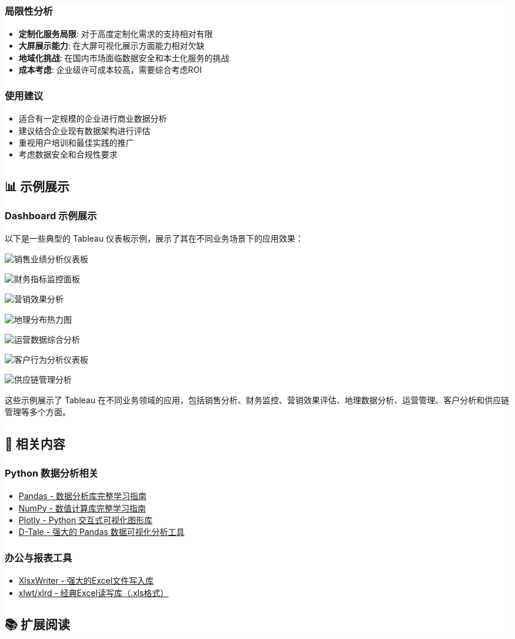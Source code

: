 ### 局限性分析
- **定制化服务局限**: 对于高度定制化需求的支持相对有限
- **大屏展示能力**: 在大屏可视化展示方面能力相对欠缺
- **地域化挑战**: 在国内市场面临数据安全和本土化服务的挑战
- **成本考虑**: 企业级许可成本较高，需要综合考虑ROI

### 使用建议
- 适合有一定规模的企业进行商业数据分析
- 建议结合企业现有数据架构进行评估
- 重视用户培训和最佳实践的推广
- 考虑数据安全和合规性要求

## 📊 示例展示

### Dashboard 示例展示

以下是一些典型的 Tableau 仪表板示例，展示了其在不同业务场景下的应用效果：

![销售业绩分析仪表板](https://liberc.oss-cn-shanghai.aliyuncs.com/pastedimage/image/Pasted%20image%2020240708143512.png)

![财务指标监控面板](https://liberc.oss-cn-shanghai.aliyuncs.com/pastedimage/image/Pasted%20image%2020240708143517.png)

![营销效果分析](https://liberc.oss-cn-shanghai.aliyuncs.com/pastedimage/image/Pasted%20image%2020240708143523.png)

![地理分布热力图](https://liberc.oss-cn-shanghai.aliyuncs.com/pastedimage/image/Pasted%20image%2020240708143529.png)

![运营数据综合分析](https://liberc.oss-cn-shanghai.aliyuncs.com/pastedimage/image/Pasted%20image%2020240708143538.png)

![客户行为分析仪表板](https://liberc.oss-cn-shanghai.aliyuncs.com/pastedimage/image/Pasted%20image%2020240708143543.png)

![供应链管理分析](https://liberc.oss-cn-shanghai.aliyuncs.com/pastedimage/image/Pasted%20image%2020240708143549.png)

这些示例展示了 Tableau 在不同业务领域的应用，包括销售分析、财务监控、营销效果评估、地理数据分析、运营管理、客户分析和供应链管理等多个方面。

## 🔗 相关内容

### Python 数据分析相关
- [Pandas - 数据分析库完整学习指南](../pandas/)
- [NumPy - 数值计算库完整学习指南](../numpy/)
- [Plotly - Python 交互式可视化图形库](../plotly/)
- [D-Tale - 强大的 Pandas 数据可视化分析工具](../dtale/)

### 办公与报表工具
- [XlsxWriter - 强大的Excel文件写入库](../xlsxwriter/)
- [xlwt/xlrd - 经典Excel读写库（.xls格式）](../xlwt-xlrd/)

## 📚 扩展阅读
